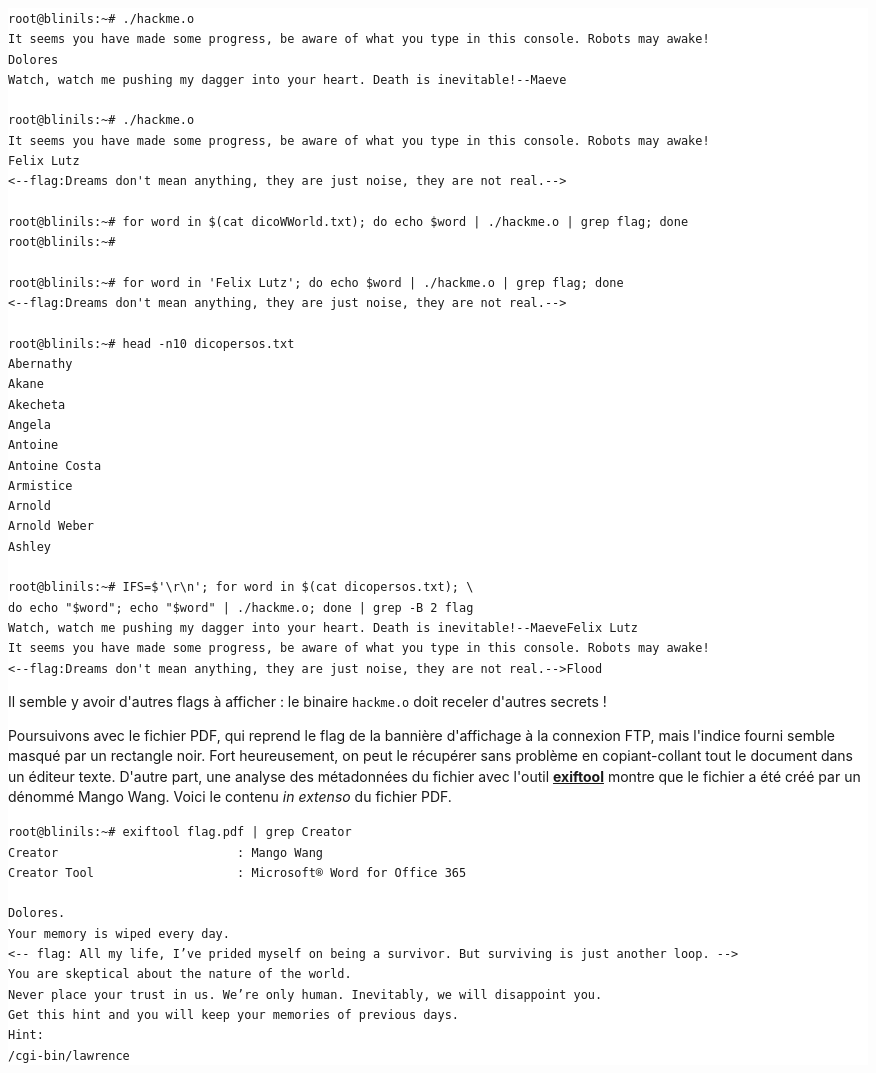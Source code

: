 ```console
root@blinils:~# ./hackme.o 
It seems you have made some progress, be aware of what you type in this console. Robots may awake!
Dolores
Watch, watch me pushing my dagger into your heart. Death is inevitable!--Maeve

root@blinils:~# ./hackme.o 
It seems you have made some progress, be aware of what you type in this console. Robots may awake!
Felix Lutz
<--flag:Dreams don't mean anything, they are just noise, they are not real.-->

root@blinils:~# for word in $(cat dicoWWorld.txt); do echo $word | ./hackme.o | grep flag; done
root@blinils:~# 

root@blinils:~# for word in 'Felix Lutz'; do echo $word | ./hackme.o | grep flag; done
<--flag:Dreams don't mean anything, they are just noise, they are not real.-->

root@blinils:~# head -n10 dicopersos.txt 
Abernathy
Akane
Akecheta
Angela
Antoine
Antoine Costa
Armistice
Arnold
Arnold Weber
Ashley

root@blinils:~# IFS=$'\r\n'; for word in $(cat dicopersos.txt); \
do echo "$word"; echo "$word" | ./hackme.o; done | grep -B 2 flag
Watch, watch me pushing my dagger into your heart. Death is inevitable!--MaeveFelix Lutz
It seems you have made some progress, be aware of what you type in this console. Robots may awake!
<--flag:Dreams don't mean anything, they are just noise, they are not real.-->Flood
```

Il semble y avoir d'autres flags à afficher : le binaire ```hackme.o``` doit receler d'autres secrets !

Poursuivons avec le fichier PDF, qui reprend le flag de la bannière d'affichage à la connexion FTP, mais l'indice fourni semble masqué par un rectangle noir. Fort heureusement, on peut le récupérer sans problème en copiant-collant tout le document dans un éditeur texte. D'autre part, une analyse des métadonnées du fichier avec l'outil [__exiftool__](https://exiftool.org/) montre que le fichier a été créé par un dénommé Mango Wang. Voici le contenu _in extenso_ du fichier PDF.

```console
root@blinils:~# exiftool flag.pdf | grep Creator
Creator                         : Mango Wang
Creator Tool                    : Microsoft® Word for Office 365

Dolores.
Your memory is wiped every day.
<-- flag: All my life, I’ve prided myself on being a survivor. But surviving is just another loop. -->
You are skeptical about the nature of the world.
Never place your trust in us. We’re only human. Inevitably, we will disappoint you.
Get this hint and you will keep your memories of previous days.
Hint:
/cgi-bin/lawrence
```
